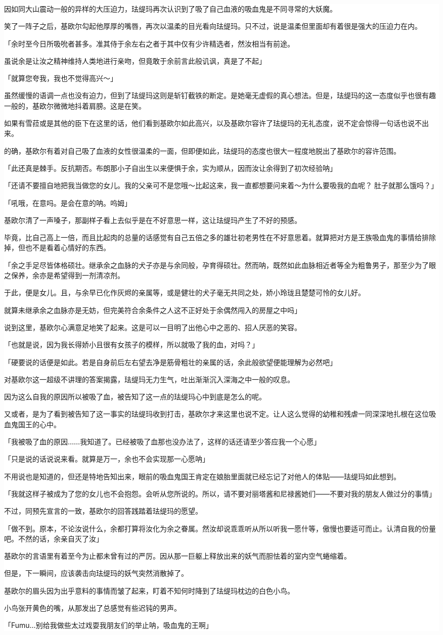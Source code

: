 因如同大山震动一般的异样的大压迫力，珐缇玛再次认识到了吸了自己血液的吸血鬼是不同寻常的大妖魔。

笑了一阵子之后，基欧尔勾起他厚厚的嘴唇，再次以温柔的目光看向珐缇玛。只不过，说是温柔但里面却有着很是强大的压迫力在内。

「余时至今日所吸吮者甚多。准其侍于余左右之者于其中仅有少许精选者，然汝相当有前途。

虽说余是让汝之精神维持人类地进行亲吻，但竟敢于余前言此般讥讽，真是了不起」

「就算您夸我，我也不觉得高兴～」

虽然缓慢的语调一点也没有迫力，但到了珐缇玛这则是斩钉截铁的断定。是她毫无虚假的真心想法。但是，珐缇玛的这一态度似乎也很有趣一般的，基欧尔微微地抖着肩膀。这是在笑。

如果有雪菈或是其他的臣下在这里的话，他们看到基欧尔如此高兴，以及基欧尔容许了珐缇玛的无礼态度，说不定会惊得一句话也说不出来。

的确，基欧尔有着对自己吸了血液的女性很温柔的一面，但即便如此，珐缇玛的态度也很大一程度地脱出了基欧尔的容许范围。

「此还真是棘手。反抗期否。布朗那小子自出生以来便惧于余，实为顺从，因而汝让余得到了初次经验呐」

「还请不要擅自地把我当做您的女儿。我的父亲可不是您哦～比起这来，我一直都想要问来着～为什么要吸我的血呢？ 肚子就那么饿吗？」

「吼哦，在意吗。是会在意的呐。呜姆」

基欧尔清了一声嗓子，那副样子看上去似乎是在不好意思一样，这让珐缇玛产生了不好的预感。

毕竟，比自己高上一倍，而且比起肉的总量的话感觉有自己五倍之多的雄壮初老男性在不好意思着。就算把对方是王族吸血鬼的事情给排除掉，但也不是看着心情好的东西。

「余之手足尽皆体格硕壮。继承余之血脉的犬子亦是与余同般，孕育得硕壮。然而呐，既然如此血脉相近者等全为粗鲁男子，那至少为了眼之保养，余亦是希望得到一剂清凉剂。

于此，便是女儿。且，与余早已化作灰烬的亲属等，或是健壮的犬子毫无共同之处，娇小玲珑且楚楚可怜的女儿好。

就算未继承余之血脉亦是无妨，但完美符合余条件之人这不正好处于余偶然闯入的房屋之中吗」

说到这里，基欧尔心满意足地笑了起来。这是可以一目明了出他心中之恶的、招人厌恶的笑容。

「也就是说，因为我长得娇小且很有女孩子的模样，所以就吸了我的血，对吗？」

「硬要说的话便是如此。若是自身前后左右望去净是筋骨粗壮的亲属的话，余此般欲望便能理解为必然吧」

对基欧尔这一超级不讲理的答案揭露，珐缇玛无力生气，吐出渐渐沉入深海之中一般的叹息。

因为这么自我的原因所以被吸了血，被告知了这一点的珐缇玛心中到底是怎么的呢。

又或者，是为了看到被告知了这一事实的珐缇玛收到打击，基欧尔才来这里也说不定。让人这么觉得的幼稚和残虐一同深深地扎根在这位吸血鬼国王的心中。

「我被吸了血的原因……我知道了。已经被吸了血那也没办法了，这样的话还请至少答应我一个心愿」

「只是说的话说说来看。就算是万一，余也不会实现那一心愿呐」

不用说也是知道的，但还是特地告知出来，眼前的吸血鬼国王肯定在娘胎里面就已经忘记了对他人的体贴——珐缇玛如此想到。

「我就这样子被成为了您的女儿也不会抱怨。会听从您所说的。所以，请不要对丽塔酱和尼禄酱她们——不要对我的朋友人做过分的事情」

不过，同预先宣言的一致，基欧尔的回答践踏着珐缇玛的愿望。

「做不到。原本，不论汝说什么，余都打算将汝化为余之眷属。然汝却说乖乖听从所以听我一愿什等，傲慢也要适可而止。认清自我的份量吧。不然的话，余亲自灭了汝」

基欧尔的言语里有着至今为止都未曾有过的严厉。因从那一巨躯上释放出来的妖气而胆怯着的室内空气蜷缩着。

但是，下一瞬间，应该袭击向珐缇玛的妖气突然消散掉了。

基欧尔的眉头因为出乎意料的事情而皱了起来，盯着不知何时降到了珐缇玛枕边的白色小鸟。

小鸟张开黄色的嘴，从那发出了总感觉有些迟钝的男声。

「Fumu…别给我做些太过戏耍我朋友们的举止呐，吸血鬼的王啊」
